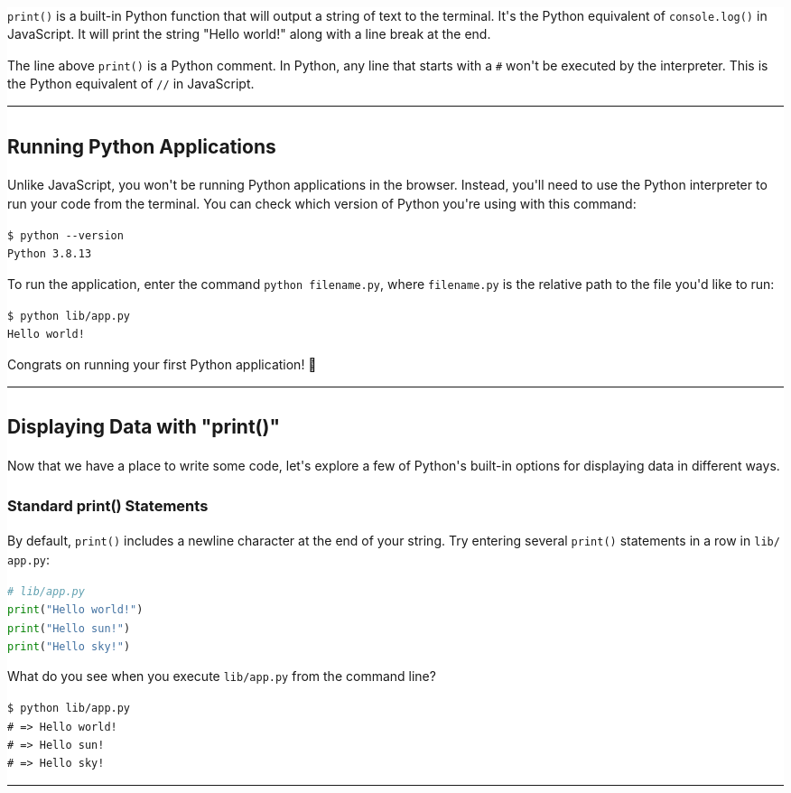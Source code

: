 `print()` is a built-in Python function that will output a string of text to the
terminal. It's the Python equivalent of `console.log()` in JavaScript. It will
print the string "Hello world!" along with a line break at the end.

The line above `print()` is a Python comment. In Python, any line that starts with
a `#` won't be executed by the interpreter. This is the Python equivalent of
`//` in JavaScript.

---

## Running Python Applications

Unlike JavaScript, you won't be running Python applications in the browser.
Instead, you'll need to use the Python interpreter to run your code from the
terminal. You can check which version of Python you're using with this command:

```console
$ python --version
Python 3.8.13
```

To run the application, enter the command `python filename.py`, where
`filename.py` is the relative path to the file you'd like to run:

```console
$ python lib/app.py
Hello world!
```

Congrats on running your first Python application! 🎉

---

## Displaying Data with "print()"

Now that we have a place to write some code, let's explore a few of Python's
built-in options for displaying data in different ways.

### Standard print() Statements

By default, `print()` includes a newline character at the end of your string.
Try entering several `print()` statements in a row in `lib/app.py`:

```python
# lib/app.py
print("Hello world!")
print("Hello sun!")
print("Hello sky!")
```

What do you see when you execute `lib/app.py` from the command line?

```console
$ python lib/app.py
# => Hello world!
# => Hello sun!
# => Hello sky!
```

---